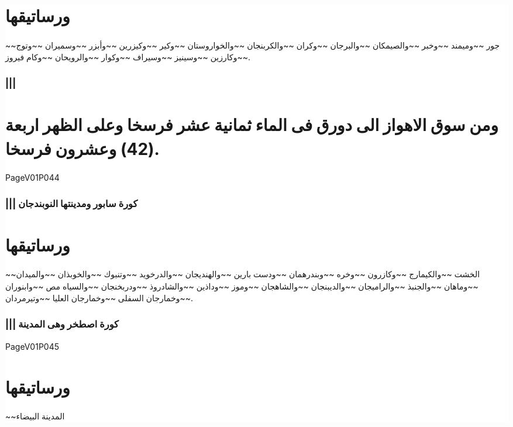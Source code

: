 # ورساتيقها
~~جور
~~وميمند
~~وخبر
~~والصيمكان
~~والبرجان
~~وكران
~~والكربنجان
~~والخواروستان
~~وكير
~~وكيزرين
~~وأبزر
~~وسميران
~~وتوج
~~وكارزين
~~وسينيز
~~وسيراف
~~وكوار
~~والرويحان
~~وكام فيروز.
### ||| 
# ومن سوق الاهواز الى دورق فى الماء ثمانية عشر فرسخا وعلى الظهر اربعة (42) وعشرون فرسخا.
PageV01P044
### ||| كورة سابور ومدينتها النوبندجان
# ورساتيقها
~~الخشت
~~والكيمارج
~~وكازرون
~~وخره
~~وبندرهمان
~~ودست بارين
~~والهنديجان
~~والدرخويد
~~وتنبوك
~~والخوبذان
~~والميدان
~~وماهان
~~والجنبذ
~~والراميجان
~~والديبنجان
~~والشاهجان
~~وموز
~~وداذين
~~والشادروذ
~~ودربخنجان
~~والسياه مص
~~وابنوران
~~وخمارجان السفلى
~~وخمارجان العليا
~~وتيرمردان.
### ||| كورة اصطخر وهى المدينة
PageV01P045
# ورساتيقها
~~المدينة البيضاء